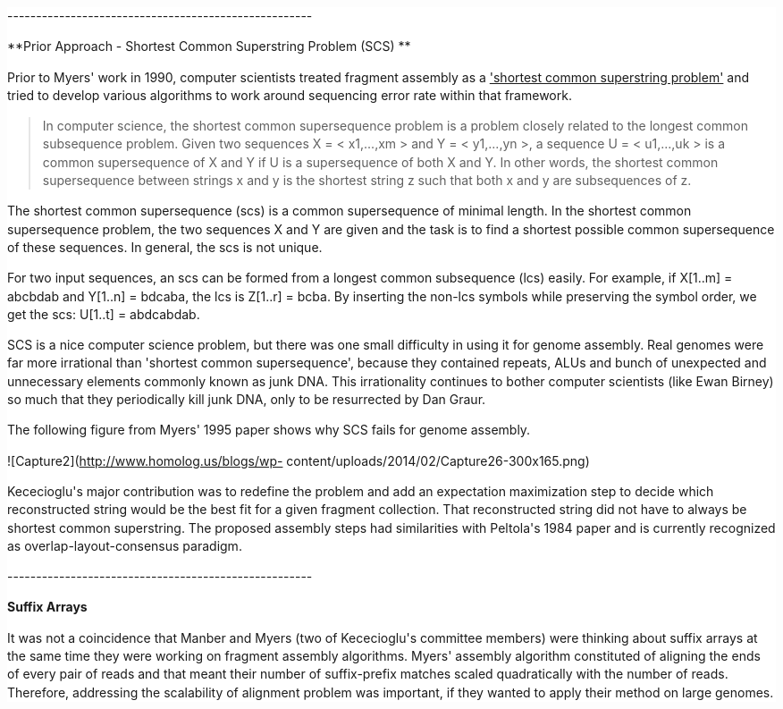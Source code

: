 \-----------------------------------------------------

**Prior Approach - Shortest Common Superstring Problem (SCS) **

Prior to Myers' work in 1990, computer scientists treated fragment assembly as
a ['shortest common superstring
problem'](http://en.wikipedia.org/wiki/Shortest_common_supersequence) and
tried to develop various algorithms to work around sequencing error rate
within that framework.

> In computer science, the shortest common supersequence problem is a problem
closely related to the longest common subsequence problem. Given two sequences
X = < x1,...,xm > and Y = < y1,...,yn >, a sequence U = < u1,...,uk > is a
common supersequence of X and Y if U is a supersequence of both X and Y. In
other words, the shortest common supersequence between strings x and y is the
shortest string z such that both x and y are subsequences of z.

The shortest common supersequence (scs) is a common supersequence of minimal
length. In the shortest common supersequence problem, the two sequences X and
Y are given and the task is to find a shortest possible common supersequence
of these sequences. In general, the scs is not unique.

For two input sequences, an scs can be formed from a longest common
subsequence (lcs) easily. For example, if X[1..m] = abcbdab and Y[1..n] =
bdcaba, the lcs is Z[1..r] = bcba. By inserting the non-lcs symbols while
preserving the symbol order, we get the scs: U[1..t] = abdcabdab.

SCS is a nice computer science problem, but there was one small difficulty in
using it for genome assembly. Real genomes were far more irrational than
'shortest common supersequence', because they contained repeats, ALUs and
bunch of unexpected and unnecessary elements commonly known as junk DNA. This
irrationality continues to bother computer scientists (like Ewan Birney) so
much that they periodically kill junk DNA, only to be resurrected by Dan
Graur.

The following figure from Myers' 1995 paper shows why SCS fails for genome
assembly.

![Capture2](http://www.homolog.us/blogs/wp-
content/uploads/2014/02/Capture26-300x165.png)

Kececioglu's major contribution was to redefine the problem and add an
expectation maximization step to decide which reconstructed string would be
the best fit for a given fragment collection. That reconstructed string did
not have to always be shortest common superstring. The proposed assembly steps
had similarities with Peltola's 1984 paper and is currently recognized as
overlap-layout-consensus paradigm.

\-----------------------------------------------------

**Suffix Arrays**

It was not a coincidence that Manber and Myers (two of Kececioglu's committee
members) were thinking about suffix arrays at the same time they were working
on fragment assembly algorithms. Myers' assembly algorithm constituted of
aligning the ends of every pair of reads and that meant their number of
suffix-prefix matches scaled quadratically with the number of reads.
Therefore, addressing the scalability of alignment problem was important, if
they wanted to apply their method on large genomes.
